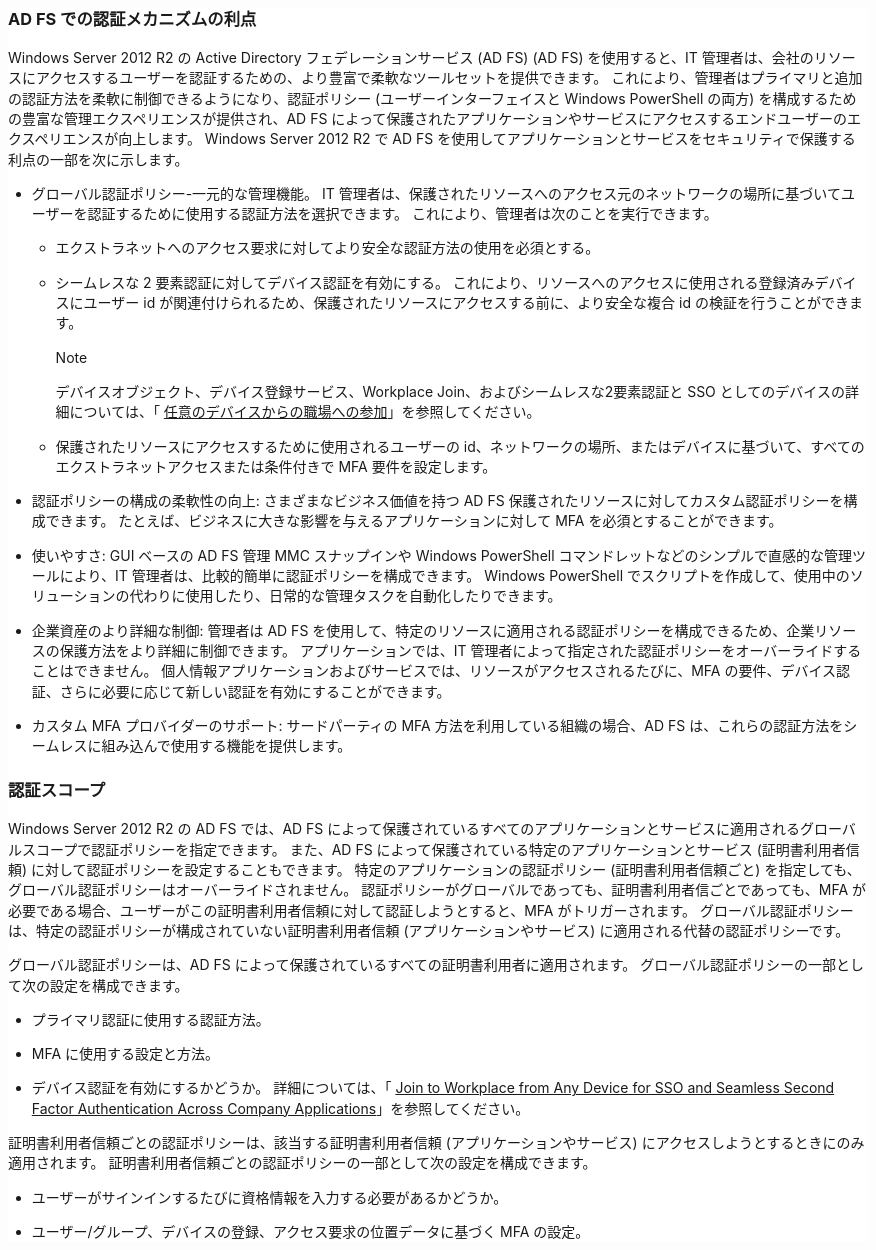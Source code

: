 ### <a name="benefits-of-authentication-mechanisms-in-ad---fs"></a>AD FS での認証メカニズムの利点
Windows Server 2012 R2 の Active Directory フェデレーションサービス (AD FS) (AD FS) を使用すると、IT 管理者は、会社のリソースにアクセスするユーザーを認証するための、より豊富で柔軟なツールセットを提供できます。 これにより、管理者はプライマリと追加の認証方法を柔軟に制御できるようになり、認証ポリシー (ユーザーインターフェイスと Windows PowerShell の両方) を構成するための豊富な管理エクスペリエンスが提供され、AD FS によって保護されたアプリケーションやサービスにアクセスするエンドユーザーのエクスペリエンスが向上します。 Windows Server 2012 R2 で AD FS を使用してアプリケーションとサービスをセキュリティで保護する利点の一部を次に示します。

-   グローバル認証ポリシー-一元的な管理機能。 IT 管理者は、保護されたリソースへのアクセス元のネットワークの場所に基づいてユーザーを認証するために使用する認証方法を選択できます。 これにより、管理者は次のことを実行できます。

    -   エクストラネットへのアクセス要求に対してより安全な認証方法の使用を必須とする。

    -   シームレスな 2 要素認証に対してデバイス認証を有効にする。 これにより、リソースへのアクセスに使用される登録済みデバイスにユーザー id が関連付けられるため、保護されたリソースにアクセスする前に、より安全な複合 id の検証を行うことができます。

        > [!NOTE]
        > デバイスオブジェクト、デバイス登録サービス、Workplace Join、およびシームレスな2要素認証と SSO としてのデバイスの詳細については、「 [任意のデバイスからの職場への参加](Join-to-Workplace-from-Any-Device-for-SSO-and-Seamless-Second-Factor-Authentication-Across-Company-Applications.md)」を参照してください。

    -   保護されたリソースにアクセスするために使用されるユーザーの id、ネットワークの場所、またはデバイスに基づいて、すべてのエクストラネットアクセスまたは条件付きで MFA 要件を設定します。

-   認証ポリシーの構成の柔軟性の向上: さまざまなビジネス価値を持つ AD FS 保護されたリソースに対してカスタム認証ポリシーを構成できます。 たとえば、ビジネスに大きな影響を与えるアプリケーションに対して MFA を必須とすることができます。

-   使いやすさ: GUI ベースの AD FS 管理 MMC スナップインや Windows PowerShell コマンドレットなどのシンプルで直感的な管理ツールにより、IT 管理者は、比較的簡単に認証ポリシーを構成できます。 Windows PowerShell でスクリプトを作成して、使用中のソリューションの代わりに使用したり、日常的な管理タスクを自動化したりできます。

-   企業資産のより詳細な制御: 管理者は AD FS を使用して、特定のリソースに適用される認証ポリシーを構成できるため、企業リソースの保護方法をより詳細に制御できます。 アプリケーションでは、IT 管理者によって指定された認証ポリシーをオーバーライドすることはできません。 個人情報アプリケーションおよびサービスでは、リソースがアクセスされるたびに、MFA の要件、デバイス認証、さらに必要に応じて新しい認証を有効にすることができます。

-   カスタム MFA プロバイダーのサポート: サードパーティの MFA 方法を利用している組織の場合、AD FS は、これらの認証方法をシームレスに組み込んで使用する機能を提供します。

### <a name="authentication-scope"></a>認証スコープ
Windows Server 2012 R2 の AD FS では、AD FS によって保護されているすべてのアプリケーションとサービスに適用されるグローバルスコープで認証ポリシーを指定できます。  また、AD FS によって保護されている特定のアプリケーションとサービス (証明書利用者信頼) に対して認証ポリシーを設定することもできます。 特定のアプリケーションの認証ポリシー (証明書利用者信頼ごと) を指定しても、グローバル認証ポリシーはオーバーライドされません。 認証ポリシーがグローバルであっても、証明書利用者信ごとであっても、MFA が必要である場合、ユーザーがこの証明書利用者信頼に対して認証しようとすると、MFA がトリガーされます。  グローバル認証ポリシーは、特定の認証ポリシーが構成されていない証明書利用者信頼 (アプリケーションやサービス) に適用される代替の認証ポリシーです。

グローバル認証ポリシーは、AD FS によって保護されているすべての証明書利用者に適用されます。 グローバル認証ポリシーの一部として次の設定を構成できます。

-   プライマリ認証に使用する認証方法。

-   MFA に使用する設定と方法。

-   デバイス認証を有効にするかどうか。 詳細については、「 [Join to Workplace from Any Device for SSO and Seamless Second Factor Authentication Across Company Applications](../../ad-fs/operations/Join-to-Workplace-from-Any-Device-for-SSO-and-Seamless-Second-Factor-Authentication-Across-Company-Applications.md)」を参照してください。

証明書利用者信頼ごとの認証ポリシーは、該当する証明書利用者信頼 (アプリケーションやサービス) にアクセスしようとするときにのみ適用されます。 証明書利用者信頼ごとの認証ポリシーの一部として次の設定を構成できます。

-   ユーザーがサインインするたびに資格情報を入力する必要があるかどうか。

-   ユーザー/グループ、デバイスの登録、アクセス要求の位置データに基づく MFA の設定。

